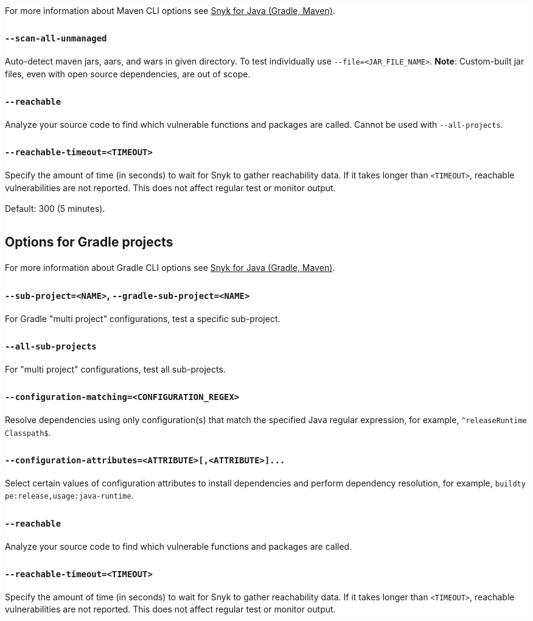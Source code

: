 For more information about Maven CLI options see [Snyk for Java (Gradle, Maven)](https://docs.snyk.io/products/snyk-open-source/language-and-package-manager-support/snyk-for-java-gradle-maven).

### `--scan-all-unmanaged`

Auto-detect maven jars, aars, and wars in given directory. To test individually use `--file=<JAR_FILE_NAME>`. **Note**: Custom-built jar files, even with open source dependencies, are out of scope.

### `--reachable`

Analyze your source code to find which vulnerable functions and packages are called. Cannot be used with `--all-projects`.

### `--reachable-timeout=<TIMEOUT>`

Specify the amount of time (in seconds) to wait for Snyk to gather reachability data. If it takes longer than `<TIMEOUT>`, reachable vulnerabilities are not reported. This does not affect regular test or monitor output.

Default: 300 (5 minutes).

## Options for Gradle projects

For more information about Gradle CLI options see [Snyk for Java (Gradle, Maven)](https://docs.snyk.io/products/snyk-open-source/language-and-package-manager-support/snyk-for-java-gradle-maven).

### `--sub-project=<NAME>`, `--gradle-sub-project=<NAME>`

For Gradle "multi project" configurations, test a specific sub-project.

### `--all-sub-projects`

For "multi project" configurations, test all sub-projects.

### `--configuration-matching=<CONFIGURATION_REGEX>`

Resolve dependencies using only configuration(s) that match the specified Java regular expression, for example, `^releaseRuntimeClasspath$`.

### `--configuration-attributes=<ATTRIBUTE>[,<ATTRIBUTE>]...`

Select certain values of configuration attributes to install dependencies and perform dependency resolution, for example, `buildtype:release,usage:java-runtime`.

### `--reachable`

Analyze your source code to find which vulnerable functions and packages are called.

### `--reachable-timeout=<TIMEOUT>`

Specify the amount of time (in seconds) to wait for Snyk to gather reachability data. If it takes longer than `<TIMEOUT>`, reachable vulnerabilities are not reported. This does not affect regular test or monitor output.
